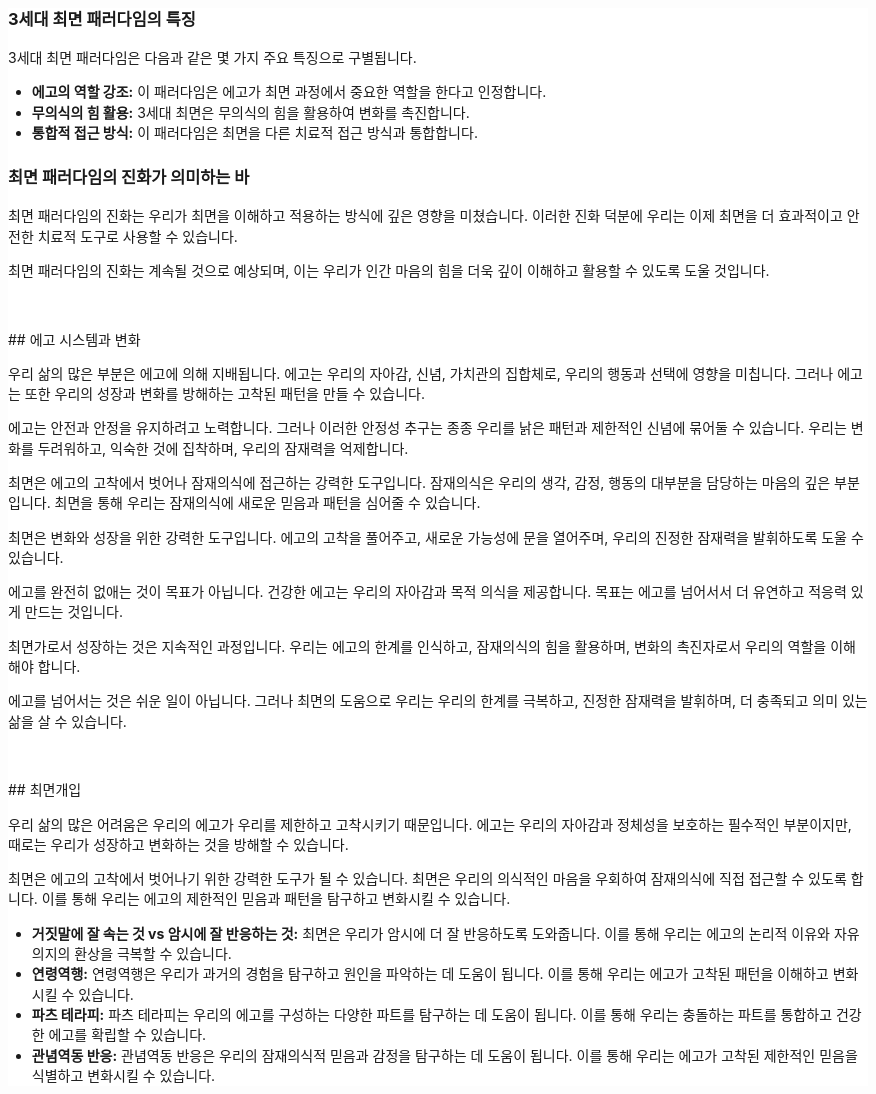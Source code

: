 ### 3세대 최면 패러다임의 특징

3세대 최면 패러다임은 다음과 같은 몇 가지 주요 특징으로 구별됩니다.

* **에고의 역할 강조:** 이 패러다임은 에고가 최면 과정에서 중요한 역할을 한다고 인정합니다.
* **무의식의 힘 활용:** 3세대 최면은 무의식의 힘을 활용하여 변화를 촉진합니다.
* **통합적 접근 방식:** 이 패러다임은 최면을 다른 치료적 접근 방식과 통합합니다.

### 최면 패러다임의 진화가 의미하는 바

최면 패러다임의 진화는 우리가 최면을 이해하고 적용하는 방식에 깊은 영향을 미쳤습니다. 이러한 진화 덕분에 우리는 이제 최면을 더 효과적이고 안전한 치료적 도구로 사용할 수 있습니다.

최면 패러다임의 진화는 계속될 것으로 예상되며, 이는 우리가 인간 마음의 힘을 더욱 깊이 이해하고 활용할 수 있도록 도울 것입니다.

<p>&nbsp;</p>
## 에고 시스템과 변화



우리 삶의 많은 부분은 에고에 의해 지배됩니다. 에고는 우리의 자아감, 신념, 가치관의 집합체로, 우리의 행동과 선택에 영향을 미칩니다. 그러나 에고는 또한 우리의 성장과 변화를 방해하는 고착된 패턴을 만들 수 있습니다.



에고는 안전과 안정을 유지하려고 노력합니다. 그러나 이러한 안정성 추구는 종종 우리를 낡은 패턴과 제한적인 신념에 묶어둘 수 있습니다. 우리는 변화를 두려워하고, 익숙한 것에 집착하며, 우리의 잠재력을 억제합니다.



최면은 에고의 고착에서 벗어나 잠재의식에 접근하는 강력한 도구입니다. 잠재의식은 우리의 생각, 감정, 행동의 대부분을 담당하는 마음의 깊은 부분입니다. 최면을 통해 우리는 잠재의식에 새로운 믿음과 패턴을 심어줄 수 있습니다.



최면은 변화와 성장을 위한 강력한 도구입니다. 에고의 고착을 풀어주고, 새로운 가능성에 문을 열어주며, 우리의 진정한 잠재력을 발휘하도록 도울 수 있습니다.



에고를 완전히 없애는 것이 목표가 아닙니다. 건강한 에고는 우리의 자아감과 목적 의식을 제공합니다. 목표는 에고를 넘어서서 더 유연하고 적응력 있게 만드는 것입니다.



최면가로서 성장하는 것은 지속적인 과정입니다. 우리는 에고의 한계를 인식하고, 잠재의식의 힘을 활용하며, 변화의 촉진자로서 우리의 역할을 이해해야 합니다.



에고를 넘어서는 것은 쉬운 일이 아닙니다. 그러나 최면의 도움으로 우리는 우리의 한계를 극복하고, 진정한 잠재력을 발휘하며, 더 충족되고 의미 있는 삶을 살 수 있습니다.

<p>&nbsp;</p>
## 최면개입

우리 삶의 많은 어려움은 우리의 에고가 우리를 제한하고 고착시키기 때문입니다. 에고는 우리의 자아감과 정체성을 보호하는 필수적인 부분이지만, 때로는 우리가 성장하고 변화하는 것을 방해할 수 있습니다.

최면은 에고의 고착에서 벗어나기 위한 강력한 도구가 될 수 있습니다. 최면은 우리의 의식적인 마음을 우회하여 잠재의식에 직접 접근할 수 있도록 합니다. 이를 통해 우리는 에고의 제한적인 믿음과 패턴을 탐구하고 변화시킬 수 있습니다.



- **거짓말에 잘 속는 것 vs 암시에 잘 반응하는 것:** 최면은 우리가 암시에 더 잘 반응하도록 도와줍니다. 이를 통해 우리는 에고의 논리적 이유와 자유의지의 환상을 극복할 수 있습니다.
- **연령역행:** 연령역행은 우리가 과거의 경험을 탐구하고 원인을 파악하는 데 도움이 됩니다. 이를 통해 우리는 에고가 고착된 패턴을 이해하고 변화시킬 수 있습니다.
- **파츠 테라피:** 파츠 테라피는 우리의 에고를 구성하는 다양한 파트를 탐구하는 데 도움이 됩니다. 이를 통해 우리는 충돌하는 파트를 통합하고 건강한 에고를 확립할 수 있습니다.
- **관념역동 반응:** 관념역동 반응은 우리의 잠재의식적 믿음과 감정을 탐구하는 데 도움이 됩니다. 이를 통해 우리는 에고가 고착된 제한적인 믿음을 식별하고 변화시킬 수 있습니다.
